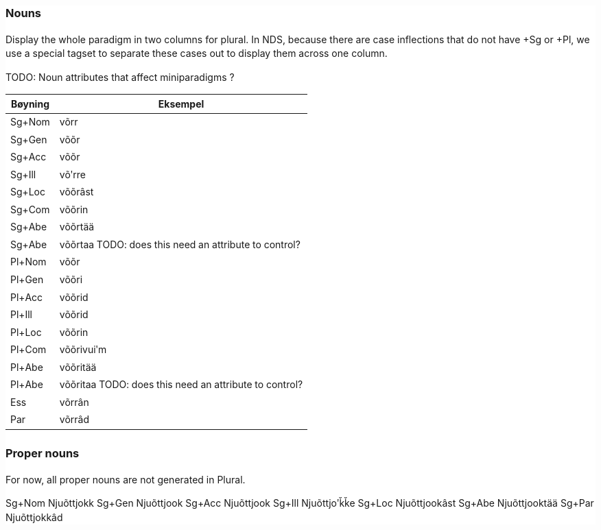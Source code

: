 
###  Nouns


Display the whole paradigm in two columns for plural.  In NDS, because there
are case inflections that do not have +Sg or +Pl, we use a special tagset to
separate these cases out to display them across one column.


TODO: Noun attributes that affect miniparadigms ?


|   Bøyning	| Eksempel
| --- | --- 
|  Sg+Nom	 | võrr
|  Sg+Gen	 | võõr
|  Sg+Acc	 | võõr
|  Sg+Ill	 | võʹrre
|  Sg+Loc	 | võõrâst
|  Sg+Com	 | võõrin
|  Sg+Abe	 | võõrtää
|  Sg+Abe	 | võõrtaa      TODO: does this need an attribute to control?
|  Pl+Nom	 | võõr
|  Pl+Gen	 | võõri
|  Pl+Acc	 | võõrid
|  Pl+Ill	 | võõrid
|  Pl+Loc	 | võõrin
|  Pl+Com	 | võõrivuiʹm
|  Pl+Abe	 | võõritää
|  Pl+Abe	 | võõritaa     TODO: does this need an attribute to control?
|  Ess	     | võrrân
|  Par	     | võrrâd


###  Proper nouns


For now, all proper nouns are not generated in Plural.


Sg+Nom Njuõttjokk
Sg+Gen Njuõttjook
Sg+Acc Njuõttjook
Sg+Ill Njuõttjoʹǩǩe
Sg+Loc Njuõttjookâst
Sg+Abe Njuõttjooktää
Sg+Par Njuõttjokkâd
